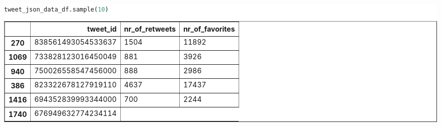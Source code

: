 



```python
tweet_json_data_df.sample(10)
```




<div>
<style scoped>
    .dataframe tbody tr th:only-of-type {
        vertical-align: middle;
    }

    .dataframe tbody tr th {
        vertical-align: top;
    }

    .dataframe thead th {
        text-align: right;
    }
</style>
<table border="1" class="dataframe">
  <thead>
    <tr style="text-align: right;">
      <th></th>
      <th>tweet_id</th>
      <th>nr_of_retweets</th>
      <th>nr_of_favorites</th>
    </tr>
  </thead>
  <tbody>
    <tr>
      <th>270</th>
      <td>838561493054533637</td>
      <td>1504</td>
      <td>11892</td>
    </tr>
    <tr>
      <th>1069</th>
      <td>733828123016450049</td>
      <td>881</td>
      <td>3926</td>
    </tr>
    <tr>
      <th>940</th>
      <td>750026558547456000</td>
      <td>888</td>
      <td>2986</td>
    </tr>
    <tr>
      <th>386</th>
      <td>823322678127919110</td>
      <td>4637</td>
      <td>17437</td>
    </tr>
    <tr>
      <th>1416</th>
      <td>694352839993344000</td>
      <td>700</td>
      <td>2244</td>
    </tr>
    <tr>
      <th>1740</th>
      <td>676949632774234114</td>